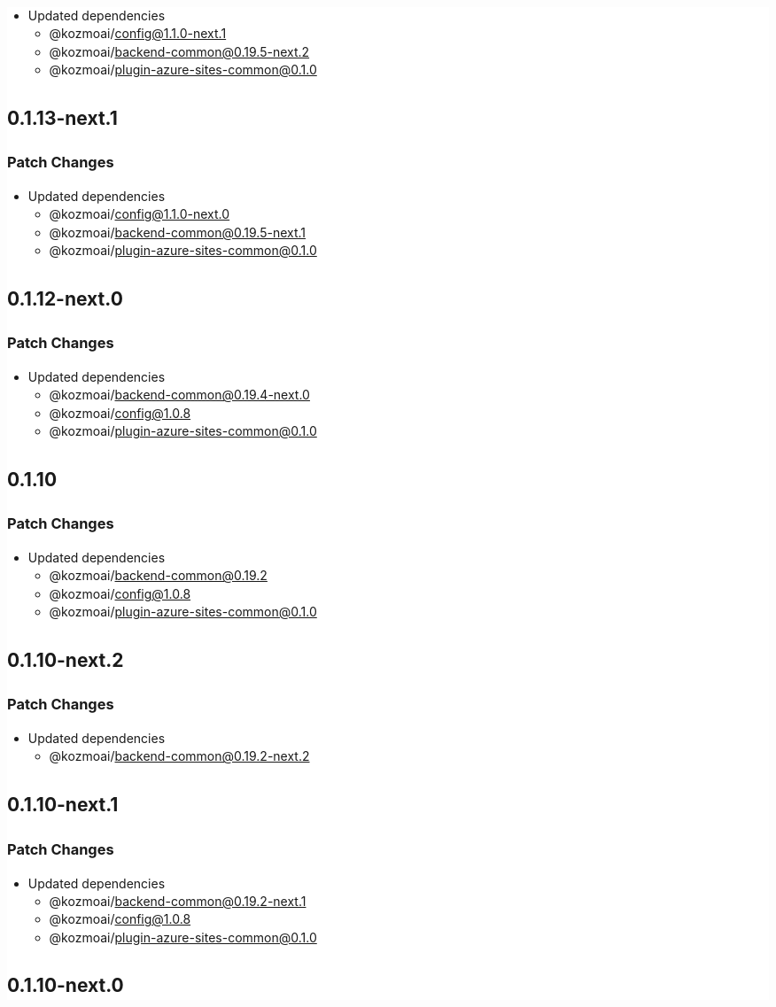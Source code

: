- Updated dependencies
  - @kozmoai/config@1.1.0-next.1
  - @kozmoai/backend-common@0.19.5-next.2
  - @kozmoai/plugin-azure-sites-common@0.1.0

## 0.1.13-next.1

### Patch Changes

- Updated dependencies
  - @kozmoai/config@1.1.0-next.0
  - @kozmoai/backend-common@0.19.5-next.1
  - @kozmoai/plugin-azure-sites-common@0.1.0

## 0.1.12-next.0

### Patch Changes

- Updated dependencies
  - @kozmoai/backend-common@0.19.4-next.0
  - @kozmoai/config@1.0.8
  - @kozmoai/plugin-azure-sites-common@0.1.0

## 0.1.10

### Patch Changes

- Updated dependencies
  - @kozmoai/backend-common@0.19.2
  - @kozmoai/config@1.0.8
  - @kozmoai/plugin-azure-sites-common@0.1.0

## 0.1.10-next.2

### Patch Changes

- Updated dependencies
  - @kozmoai/backend-common@0.19.2-next.2

## 0.1.10-next.1

### Patch Changes

- Updated dependencies
  - @kozmoai/backend-common@0.19.2-next.1
  - @kozmoai/config@1.0.8
  - @kozmoai/plugin-azure-sites-common@0.1.0

## 0.1.10-next.0
